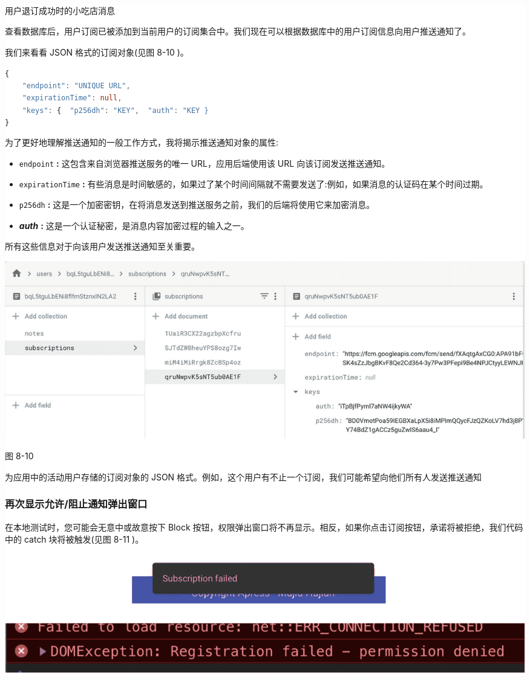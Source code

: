 用户退订成功时的小吃店消息

查看数据库后，用户订阅已被添加到当前用户的订阅集合中。我们现在可以根据数据库中的用户订阅信息向用户推送通知了。

我们来看看 JSON 格式的订阅对象(见图 8-10 )。

```ts
{
    "endpoint": "UNIQUE URL",
    "expirationTime": null,
    "keys": {  "p256dh": "KEY",  "auth": "KEY }
}

```

为了更好地理解推送通知的一般工作方式，我将揭示推送通知对象的属性:

*   `endpoint` **:** 这包含来自浏览器推送服务的唯一 URL，应用后端使用该 URL 向该订阅发送推送通知。

*   `expirationTime` **:** 有些消息是时间敏感的，如果过了某个时间间隔就不需要发送了:例如，如果消息的认证码在某个时间过期。

*   `p256dh` **:** 这是一个加密密钥，在将消息发送到推送服务之前，我们的后端将使用它来加密消息。

*   ***auth*** **:** 这是一个认证秘密，是消息内容加密过程的输入之一。

所有这些信息对于向该用户发送推送通知至关重要。

![img/470914_1_En_8_Fig10_HTML.jpg](img/470914_1_En_8_Fig10_HTML.jpg)

图 8-10

为应用中的活动用户存储的订阅对象的 JSON 格式。例如，这个用户有不止一个订阅，我们可能希望向他们所有人发送推送通知

### 再次显示允许/阻止通知弹出窗口

在本地测试时，您可能会无意中或故意按下 Block 按钮，权限弹出窗口将不再显示。相反，如果你点击订阅按钮，承诺将被拒绝，我们代码中的 catch 块将被触发(见图 8-11 )。

![img/470914_1_En_8_Fig11_HTML.jpg](img/470914_1_En_8_Fig11_HTML.jpg)
